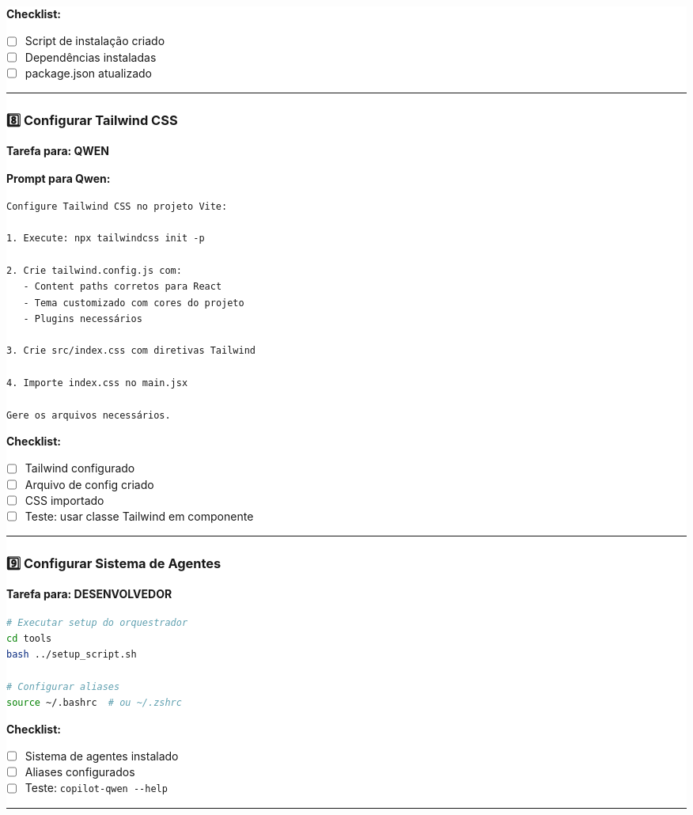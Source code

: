 **Checklist:**
- [ ] Script de instalação criado
- [ ] Dependências instaladas
- [ ] package.json atualizado

---

### 8️⃣ Configurar Tailwind CSS

**Tarefa para: QWEN**

**Prompt para Qwen:**
```
Configure Tailwind CSS no projeto Vite:

1. Execute: npx tailwindcss init -p

2. Crie tailwind.config.js com:
   - Content paths corretos para React
   - Tema customizado com cores do projeto
   - Plugins necessários

3. Crie src/index.css com diretivas Tailwind

4. Importe index.css no main.jsx

Gere os arquivos necessários.
```

**Checklist:**
- [ ] Tailwind configurado
- [ ] Arquivo de config criado
- [ ] CSS importado
- [ ] Teste: usar classe Tailwind em componente

---

### 9️⃣ Configurar Sistema de Agentes

**Tarefa para: DESENVOLVEDOR**

```bash
# Executar setup do orquestrador
cd tools
bash ../setup_script.sh

# Configurar aliases
source ~/.bashrc  # ou ~/.zshrc
```

**Checklist:**
- [ ] Sistema de agentes instalado
- [ ] Aliases configurados
- [ ] Teste: `copilot-qwen --help`

---